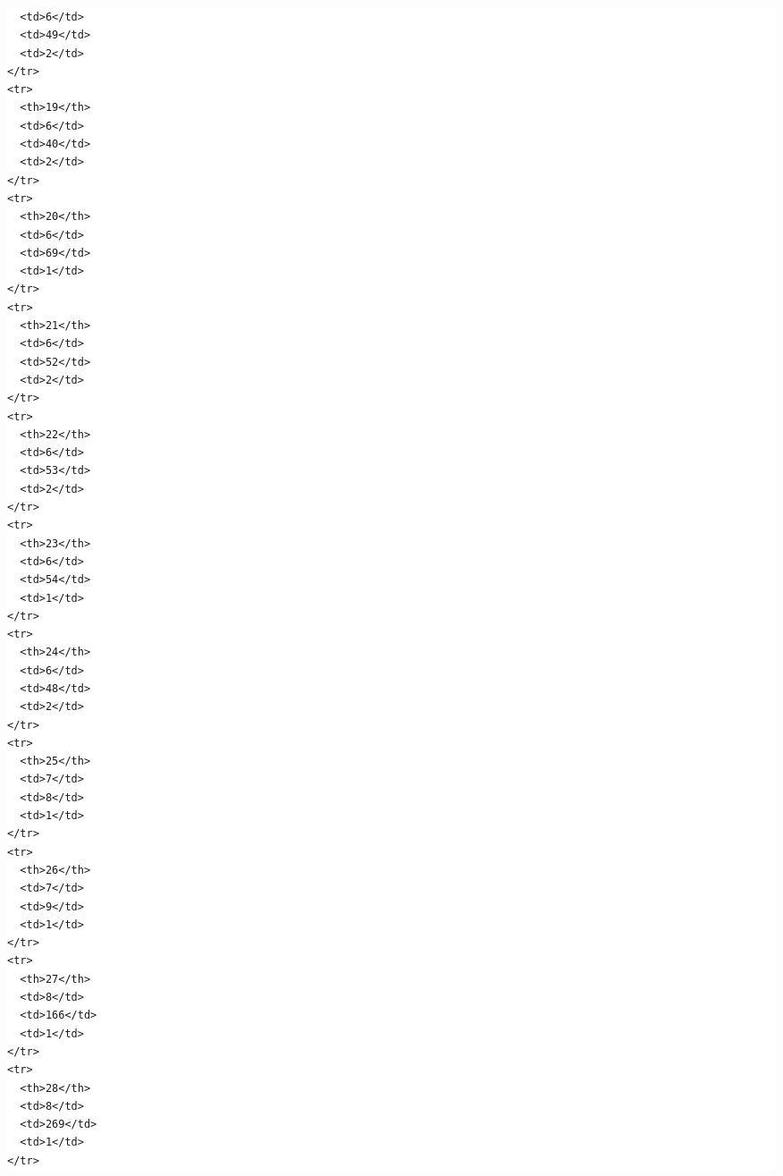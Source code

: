       <td>6</td>
      <td>49</td>
      <td>2</td>
    </tr>
    <tr>
      <th>19</th>
      <td>6</td>
      <td>40</td>
      <td>2</td>
    </tr>
    <tr>
      <th>20</th>
      <td>6</td>
      <td>69</td>
      <td>1</td>
    </tr>
    <tr>
      <th>21</th>
      <td>6</td>
      <td>52</td>
      <td>2</td>
    </tr>
    <tr>
      <th>22</th>
      <td>6</td>
      <td>53</td>
      <td>2</td>
    </tr>
    <tr>
      <th>23</th>
      <td>6</td>
      <td>54</td>
      <td>1</td>
    </tr>
    <tr>
      <th>24</th>
      <td>6</td>
      <td>48</td>
      <td>2</td>
    </tr>
    <tr>
      <th>25</th>
      <td>7</td>
      <td>8</td>
      <td>1</td>
    </tr>
    <tr>
      <th>26</th>
      <td>7</td>
      <td>9</td>
      <td>1</td>
    </tr>
    <tr>
      <th>27</th>
      <td>8</td>
      <td>166</td>
      <td>1</td>
    </tr>
    <tr>
      <th>28</th>
      <td>8</td>
      <td>269</td>
      <td>1</td>
    </tr>